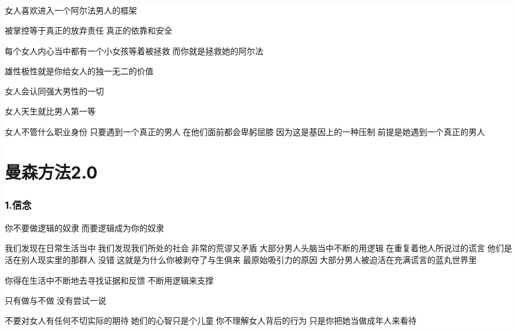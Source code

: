 女人喜欢进入一个阿尔法男人的框架

被掌控等于真正的放弃责任  真正的依靠和安全

每个女人内心当中都有一个小女孩等着被拯救  而你就是拯救她的阿尔法

雄性极性就是你给女人的独一无二的价值

女人会认同强大男性的一切

女人天生就比男人第一等

女人不管什么职业身份  只要遇到一个真正的男人  在他们面前都会卑躬屈膝   因为这是基因上的一种压制 前提是她遇到一个真正的男人

# 曼森方法2.0

### 1.信念

你不要做逻辑的奴隶  而要逻辑成为你的奴隶

我们发现在日常生活当中
我们发现我们所处的社会
非常的荒谬又矛盾 
大部分男人头脑当中不断的用逻辑
在重复着他人所说过的谎言
他们是活在别人现实里的那群人
没错 这就是为什么你被剥夺了与生俱来 最原始吸引力的原因
大部分男人被迫活在充满谎言的蓝丸世界里

你得在生活中不断地去寻找证据和反馈 不断用逻辑来支撑

只有做与不做 没有尝试一说

不要对女人有任何不切实际的期待 她们的心智只是个儿童
你不理解女人背后的行为 只是你把她当做成年人来看待